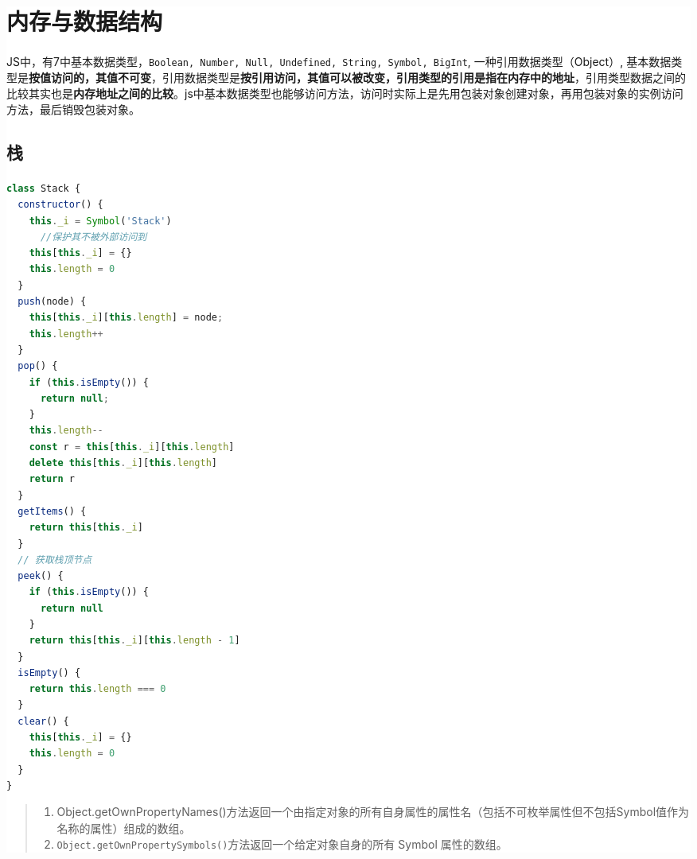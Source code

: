 # 内存与数据结构

JS中，有7中基本数据类型，`Boolean, Number, Null, Undefined, String, Symbol, BigInt`,  一种引用数据类型（Object）, 基本数据类型是**按值访问的，其值不可变**，引用数据类型是**按引用访问，其值可以被改变，**引用类型的**引用是指在内存中的地址**，引用类型数据之间的比较其实也是**内存地址之间的比较**。js中基本数据类型也能够访问方法，访问时实际上是先用包装对象创建对象，再用包装对象的实例访问方法，最后销毁包装对象。

## 栈

```js
class Stack {
  constructor() {
    this._i = Symbol('Stack')
      //保护其不被外部访问到
    this[this._i] = {}
    this.length = 0
  }
  push(node) {
    this[this._i][this.length] = node;
    this.length++
  }
  pop() {
    if (this.isEmpty()) {
      return null;
    }
    this.length--
    const r = this[this._i][this.length]
    delete this[this._i][this.length]
    return r
  }
  getItems() {
    return this[this._i]
  }
  // 获取栈顶节点
  peek() {
    if (this.isEmpty()) {
      return null
    }
    return this[this._i][this.length - 1]
  }
  isEmpty() {
    return this.length === 0
  }
  clear() {
    this[this._i] = {}
    this.length = 0
  }
}
```

> 1. Object.getOwnPropertyNames()方法返回一个由指定对象的所有自身属性的属性名（包括不可枚举属性但不包括Symbol值作为名称的属性）组成的数组。
> 2. `Object.getOwnPropertySymbols()`方法返回一个给定对象自身的所有 Symbol 属性的数组。
